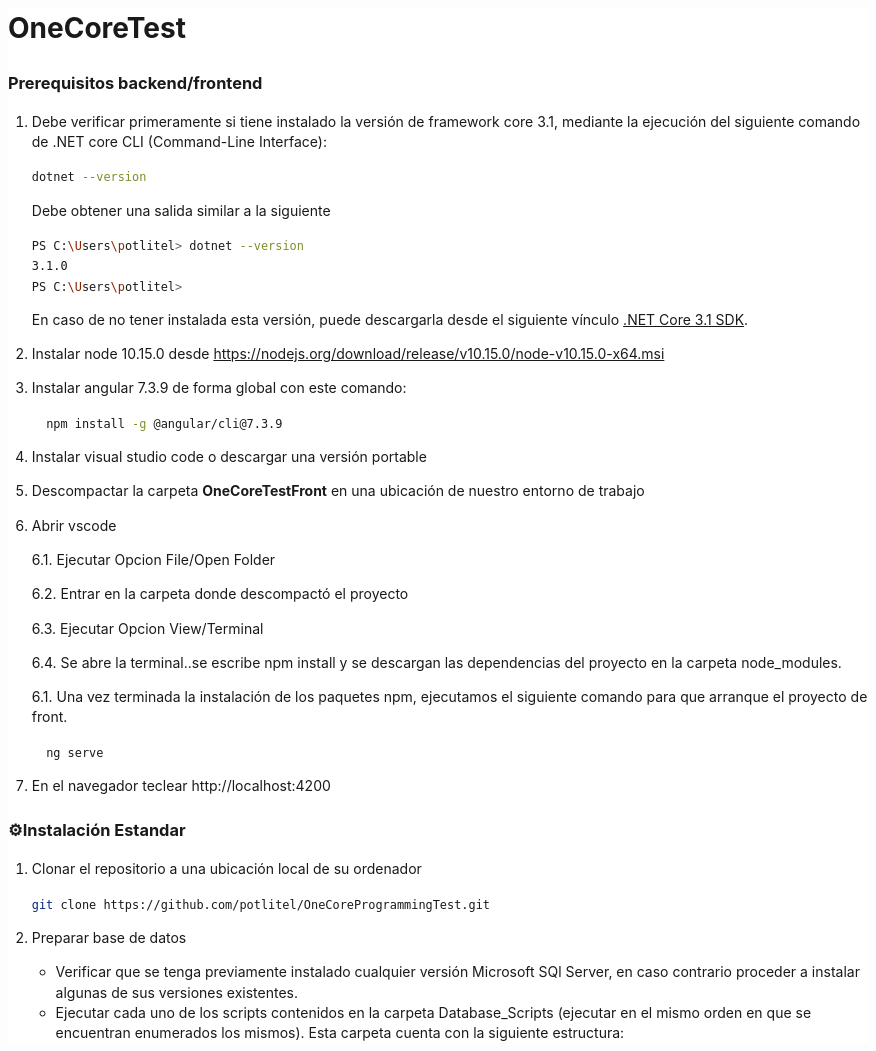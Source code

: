 # OneCoreTest

### Prerequisitos backend/frontend

1. Debe verificar primeramente si tiene instalado la versión de framework core 3.1, mediante la ejecución del siguiente comando de .NET core CLI (Command-Line Interface):

      ```sh
      dotnet --version
      ```
    Debe obtener una salida similar a la siguiente
      ```sh
      PS C:\Users\potlitel> dotnet --version
    3.1.0
    PS C:\Users\potlitel>
      ```
    En caso de no tener instalada esta versión, puede descargarla desde el siguiente vínculo [.NET Core 3.1 SDK](https://dotnet.microsoft.com/en-us/download/dotnet/3.1).
2. Instalar node 10.15.0 desde https://nodejs.org/download/release/v10.15.0/node-v10.15.0-x64.msi
3. Instalar angular 7.3.9 de forma global con este comando:
    ```sh
      npm install -g @angular/cli@7.3.9
    ```
4. Instalar visual studio code o descargar una versión portable
5. Descompactar la carpeta **OneCoreTestFront** en una ubicación de nuestro entorno de trabajo
6. Abrir vscode

    6.1. Ejecutar Opcion File/Open Folder
    
    6.2. Entrar en la carpeta donde descompactó el proyecto
    
    6.3. Ejecutar Opcion View/Terminal
    
    6.4. Se abre la terminal..se escribe npm install y se descargan las dependencias del proyecto en la carpeta node_modules.
    
    6.1. Una vez terminada la instalación de los paquetes npm, ejecutamos el siguiente comando para que arranque el proyecto de front.
    ```sh
      ng serve
    ```
7. En el navegador teclear http://localhost:4200

### ⚙️Instalación Estandar

1. Clonar el repositorio a una ubicación local de su ordenador
   ```sh
   git clone https://github.com/potlitel/OneCoreProgrammingTest.git
   ```
2. Preparar base de datos
    
    * Verificar que se tenga previamente instalado cualquier versión Microsoft SQl Server, en caso contrario proceder a instalar algunas de sus versiones existentes.
    * Ejecutar cada uno de los scripts contenidos en la carpeta Database_Scripts (ejecutar en el mismo orden en que se encuentran enumerados los mismos). Esta carpeta cuenta con la siguiente estructura:
    